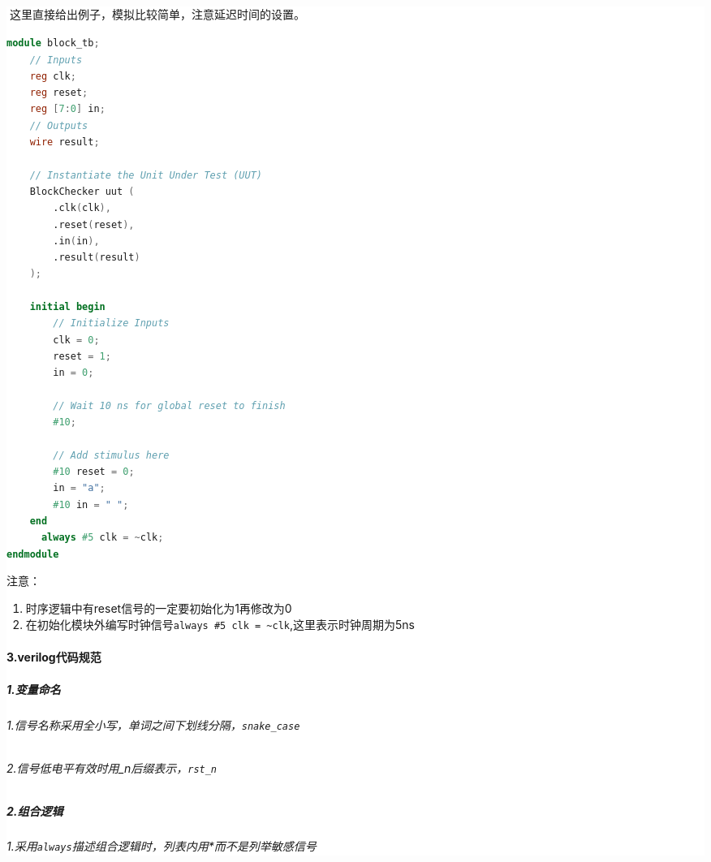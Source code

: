 ​	这里直接给出例子，模拟比较简单，注意延迟时间的设置。

```verilog
module block_tb;
	// Inputs
	reg clk;
	reg reset;
	reg [7:0] in;
	// Outputs
	wire result;

	// Instantiate the Unit Under Test (UUT)
	BlockChecker uut (
		.clk(clk), 
		.reset(reset), 
		.in(in), 
		.result(result)
	);

	initial begin
		// Initialize Inputs
		clk = 0;
		reset = 1;
		in = 0;

		// Wait 10 ns for global reset to finish
		#10;
        
		// Add stimulus here
		#10 reset = 0;
		in = "a";
		#10 in = " ";
	end
      always #5 clk = ~clk;
endmodule
```

注意：

1. 时序逻辑中有reset信号的一定要初始化为1再修改为0
2. 在初始化模块外编写时钟信号```always #5 clk = ~clk```,这里表示时钟周期为5ns

#### 3.verilog代码规范

##### 1.变量命名

###### 1.信号名称采用全小写，单词之间下划线分隔，```snake_case```

###### 2.信号低电平有效时用_n后缀表示，```rst_n```

##### 2.组合逻辑

###### 1.采用```always```描述组合逻辑时，列表内用*而不是列举敏感信号
